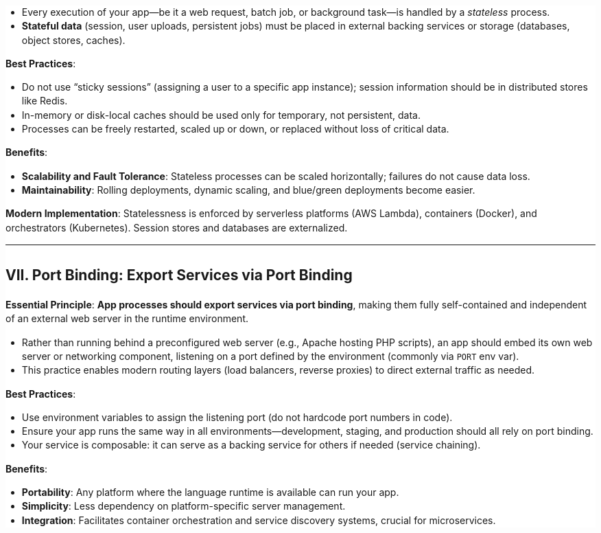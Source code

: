 - Every execution of your app—be it a web request, batch job, or background
  task—is handled by a _stateless_ process.
- **Stateful data** (session, user uploads, persistent jobs) must be placed in
  external backing services or storage (databases, object stores, caches).

**Best Practices**:

- Do not use “sticky sessions” (assigning a user to a specific app instance);
  session information should be in distributed stores like Redis.
- In-memory or disk-local caches should be used only for temporary, not
  persistent, data.
- Processes can be freely restarted, scaled up or down, or replaced without loss
  of critical data.

**Benefits**:

- **Scalability and Fault Tolerance**: Stateless processes can be scaled
  horizontally; failures do not cause data loss.
- **Maintainability**: Rolling deployments, dynamic scaling, and blue/green
  deployments become easier.

**Modern Implementation**: Statelessness is enforced by serverless platforms
(AWS Lambda), containers (Docker), and orchestrators (Kubernetes). Session
stores and databases are externalized.

---

## VII. Port Binding: Export Services via Port Binding

**Essential Principle**: **App processes should export services via port
binding**, making them fully self-contained and independent of an external web
server in the runtime environment.

- Rather than running behind a preconfigured web server (e.g., Apache hosting
  PHP scripts), an app should embed its own web server or networking component,
  listening on a port defined by the environment (commonly via `PORT` env var).
- This practice enables modern routing layers (load balancers, reverse proxies)
  to direct external traffic as needed.

**Best Practices**:

- Use environment variables to assign the listening port (do not hardcode port
  numbers in code).
- Ensure your app runs the same way in all environments—development, staging,
  and production should all rely on port binding.
- Your service is composable: it can serve as a backing service for others if
  needed (service chaining).

**Benefits**:

- **Portability**: Any platform where the language runtime is available can run
  your app.
- **Simplicity**: Less dependency on platform-specific server management.
- **Integration**: Facilitates container orchestration and service discovery
  systems, crucial for microservices.
